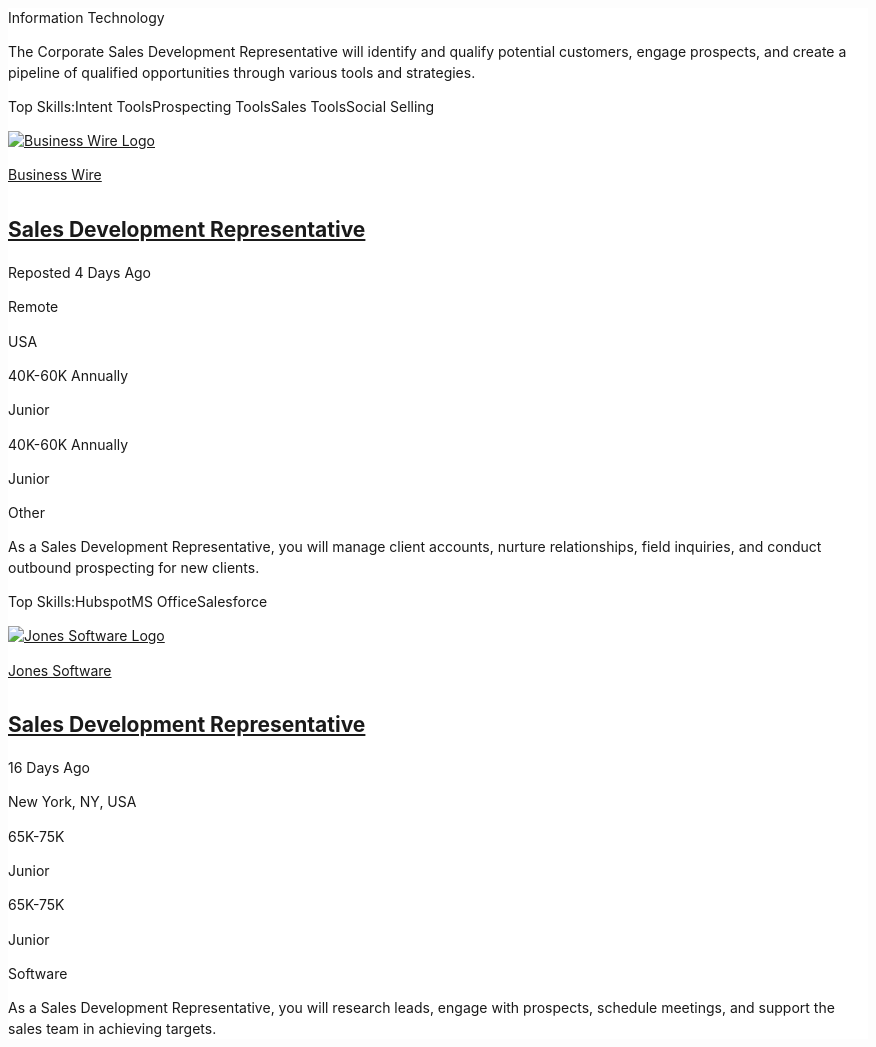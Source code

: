 Information Technology

The Corporate Sales Development Representative will identify and qualify potential customers, engage prospects, and create a pipeline of qualified opportunities through various tools and strategies.

Top Skills:Intent ToolsProspecting ToolsSales ToolsSocial Selling

[![Business Wire Logo](https://cdn.builtin.com/cdn-cgi/image/f=auto,fit=scale-down,w=128,h=128/https://builtin.com/sites/www.builtin.com/files/2022-09/1_399.jpg)](https://builtin.com/company/business-wire)

[Business Wire](https://builtin.com/company/business-wire)

## [Sales Development Representative](https://builtin.com/job/sales-development-representative/3873221)

Reposted 4 Days Ago

Remote

USA

40K-60K Annually

Junior

40K-60K Annually

Junior

Other

As a Sales Development Representative, you will manage client accounts, nurture relationships, field inquiries, and conduct outbound prospecting for new clients.

Top Skills:HubspotMS OfficeSalesforce

[![Jones Software Logo](https://cdn.builtin.com/cdn-cgi/image/f=auto,fit=scale-down,w=128,h=128/https://builtin.com/sites/www.builtin.com/files/2024-11/1688742276139.JPEG)](https://builtin.com/company/jones-software)

[Jones Software](https://builtin.com/company/jones-software)

## [Sales Development Representative](https://builtin.com/job/sales-development-representative/4599139)

16 Days Ago

New York, NY, USA

65K-75K

Junior

65K-75K

Junior

Software

As a Sales Development Representative, you will research leads, engage with prospects, schedule meetings, and support the sales team in achieving targets.
